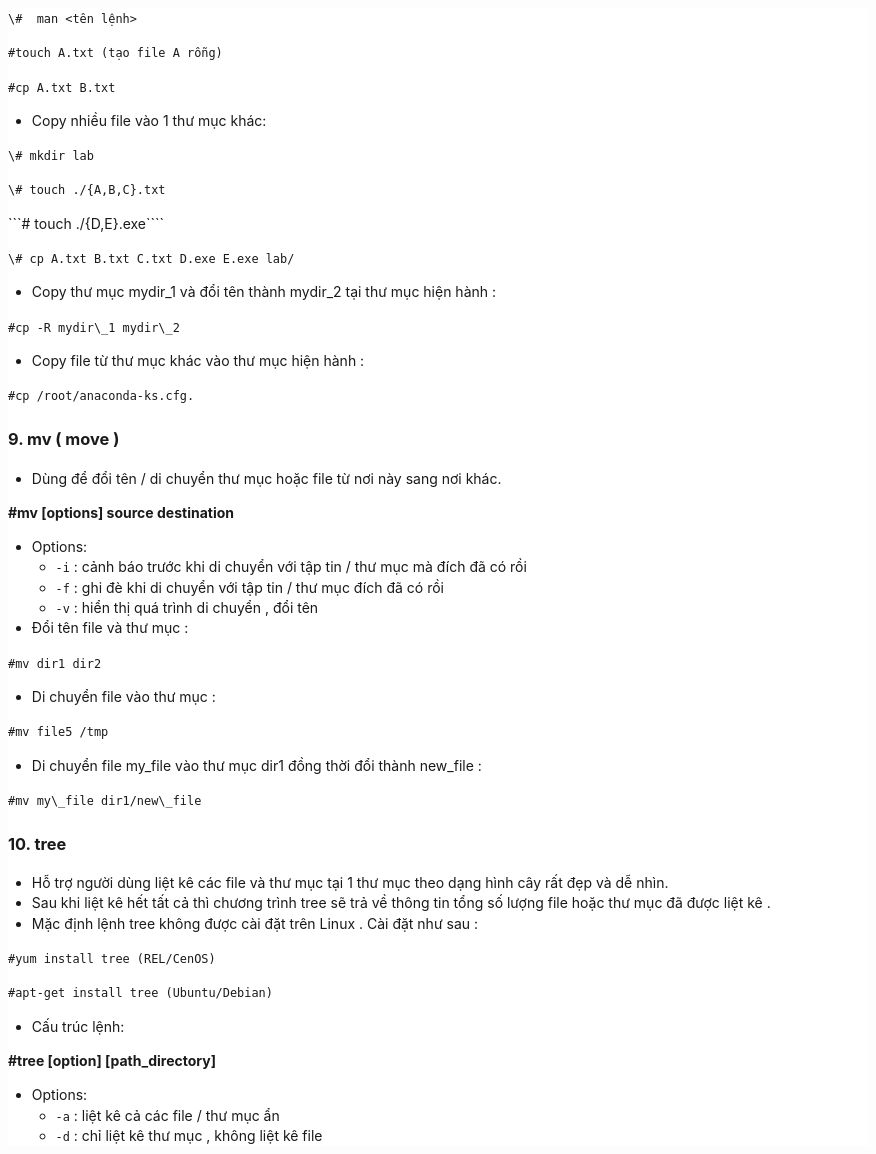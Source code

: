 ```\#  man <tên lệnh> ```

```#touch A.txt (tạo file A rỗng)```

```#cp A.txt B.txt```

- Copy nhiều file vào 1 thư mục khác:

```\# mkdir lab```

```\# touch ./{A,B,C}.txt```

```\# touch ./{D,E}.exe````

```\# cp A.txt B.txt C.txt D.exe E.exe lab/```

- Copy thư mục mydir\_1 và đổi tên thành mydir\_2 tại thư mục hiện hành :

```#cp -R mydir\_1 mydir\_2```

- Copy file từ thư mục khác vào thư mục hiện hành :

```#cp /root/anaconda-ks.cfg.```

### 9. mv ( move )
- Dùng để đổi tên / di chuyển thư mục hoặc file từ nơi này sang nơi khác.

**#mv [options] source destination**

- Options:
  - ```-i``` : cảnh báo trước khi di chuyển với tập tin / thư mục mà đích đã có rồi
  - ```-f``` : ghi đè khi di chuyển với tập tin / thư mục đích đã có rồi
  - ```-v``` : hiển thị quá trình di chuyển , đổi tên
- Đổi tên file và thư mục : 

```#mv dir1 dir2```

- Di chuyển file vào thư mục :

```#mv file5 /tmp```

- Di chuyển file my\_file vào thư mục dir1 đồng thời đổi thành new\_file :

```#mv my\_file dir1/new\_file```

### 10. tree
- Hỗ trợ người dùng liệt kê các file và thư mục tại 1 thư mục theo dạng hình cây rất đẹp và dễ nhìn.
- Sau khi liệt kê hết tất cả thì chương trình tree sẽ trả về thông tin tổng số lượng file hoặc thư mục đã được liệt kê .
- Mặc định lệnh tree không được cài đặt trên Linux . Cài đặt như sau :

```#yum install tree (REL/CenOS)```

```#apt-get install tree (Ubuntu/Debian)```

- Cấu trúc lệnh:

**#tree [option] [path\_directory]**

- Options:
  - ```-a``` : liệt kê cả các file / thư mục ẩn
  - ```-d``` : chỉ liệt kê thư mục , không liệt kê file



```